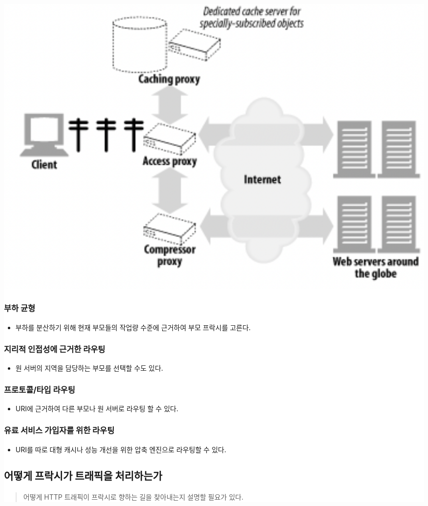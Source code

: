 ![Figure 6.13](./asset/figure_6-13.png)

### 부하 균형

- 부하를 분산하기 위해 현재 부모들의 작업량 수준에 근거하여 부모 프락시를 고른다.

### 지리적 인접성에 근거한 라우팅

- 원 서버의 지역을 담당하는 부모를 선택할 수도 있다.

### 프로토콜/타입 라우팅

- URI에 근거하여 다른 부모나 원 서버로 라우팅 할 수 있다.

### 유료 서비스 가입자를 위한 라우팅

- URI를 따로 대형 캐시나 성능 개선을 위한 압축 엔진으로 라우팅할 수 있다.

## 어떻게 프락시가 트래픽을 처리하는가

> 어떻게 HTTP 트래픽이 프락시로 향하는 길을 찾아내는지 설명할 필요가 있다.
> 
